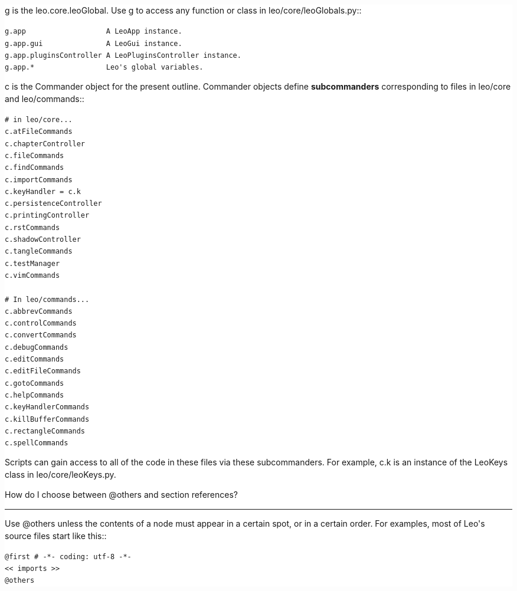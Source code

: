 g is the leo.core.leoGlobal. Use g to access any function or class in leo/core/leoGlobals.py::

    g.app                   A LeoApp instance.
    g.app.gui               A LeoGui instance. 
    g.app.pluginsController A LeoPluginsController instance.
    g.app.*                 Leo's global variables.

c is the Commander object for the present outline. Commander objects define **subcommanders** corresponding to files in leo/core and leo/commands::

    # in leo/core...
    c.atFileCommands
    c.chapterController
    c.fileCommands
    c.findCommands
    c.importCommands
    c.keyHandler = c.k
    c.persistenceController
    c.printingController
    c.rstCommands
    c.shadowController
    c.tangleCommands
    c.testManager
    c.vimCommands

    # In leo/commands...
    c.abbrevCommands
    c.controlCommands
    c.convertCommands
    c.debugCommands
    c.editCommands
    c.editFileCommands
    c.gotoCommands
    c.helpCommands
    c.keyHandlerCommands
    c.killBufferCommands
    c.rectangleCommands
    c.spellCommands

Scripts can gain access to all of the code in these files via these subcommanders. For example, c.k is an instance of the LeoKeys class in leo/core/leoKeys.py.

How do I choose between @others and section references?
*******************************************************

Use @others unless the contents of a node must appear in a certain spot, or in a certain order. For examples, most of Leo's source files start like this::

    @first # -*- coding: utf-8 -*-
    << imports >>
    @others
